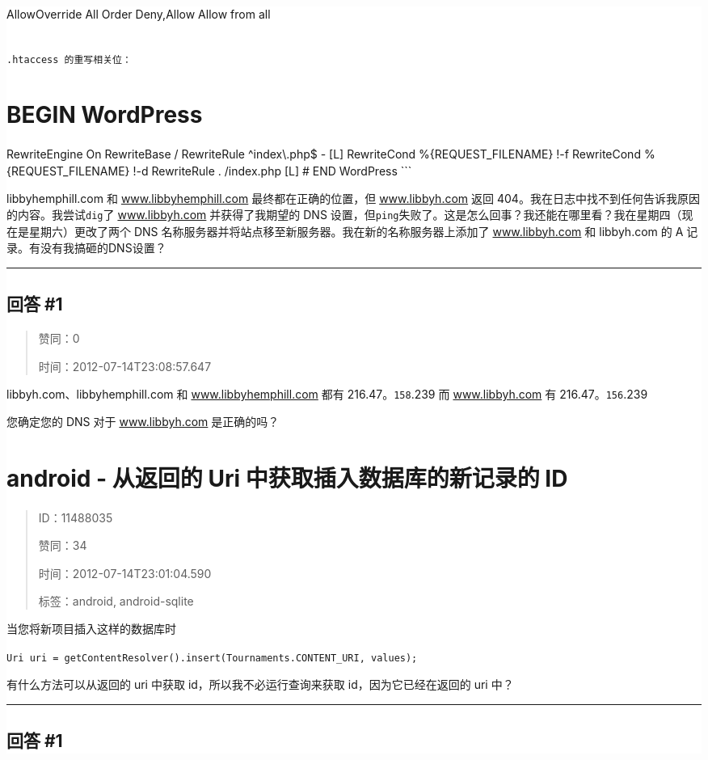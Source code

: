   AllowOverride All
  Order Deny,Allow
  Allow from all
</Directory>
</VirtualHost> 
```

.htaccess 的重写相关位：

```
# BEGIN WordPress
<IfModule mod_rewrite.c>
RewriteEngine On
RewriteBase /
RewriteRule ^index\.php$ - [L]
RewriteCond %{REQUEST_FILENAME} !-f
RewriteCond %{REQUEST_FILENAME} !-d
RewriteRule . /index.php [L]
</IfModule>
# END WordPress 
```

libbyhemphill.com 和 www.libbyhemphill.com 最终都在正确的位置，但 www.libbyh.com 返回 404。我在日志中找不到任何告诉我原因的内容。我尝试`dig`了 www.libbyh.com 并获得了我期望的 DNS 设置，但`ping`失败了。这是怎么回事？我还能在哪里看？我在星期四（现在是星期六）更改了两个 DNS 名称服务器并将站点移至新服务器。我在新的名称服务器上添加了 www.libbyh.com 和 libbyh.com 的 A 记录。有没有我搞砸的DNS设置？

* * *

## 回答 #1

> 赞同：0
> 
> 时间：2012-07-14T23:08:57.647

libbyh.com、libbyhemphill.com 和 www.libbyhemphill.com 都有 216.47。`158`.239 而 www.libbyh.com 有 216.47。`156`.239

您确定您的 DNS 对于 www.libbyh.com 是正确的吗？

# android - 从返回的 Uri 中获取插入数据库的新记录的 ID

> ID：11488035
> 
> 赞同：34
> 
> 时间：2012-07-14T23:01:04.590
> 
> 标签：android, android-sqlite

当您将新项目插入这样的数据库时

```
Uri uri = getContentResolver().insert(Tournaments.CONTENT_URI, values); 
```

有什么方法可以从返回的 uri 中获取 id，所以我不必运行查询来获取 id，因为它已经在返回的 uri 中？

* * *

## 回答 #1

```